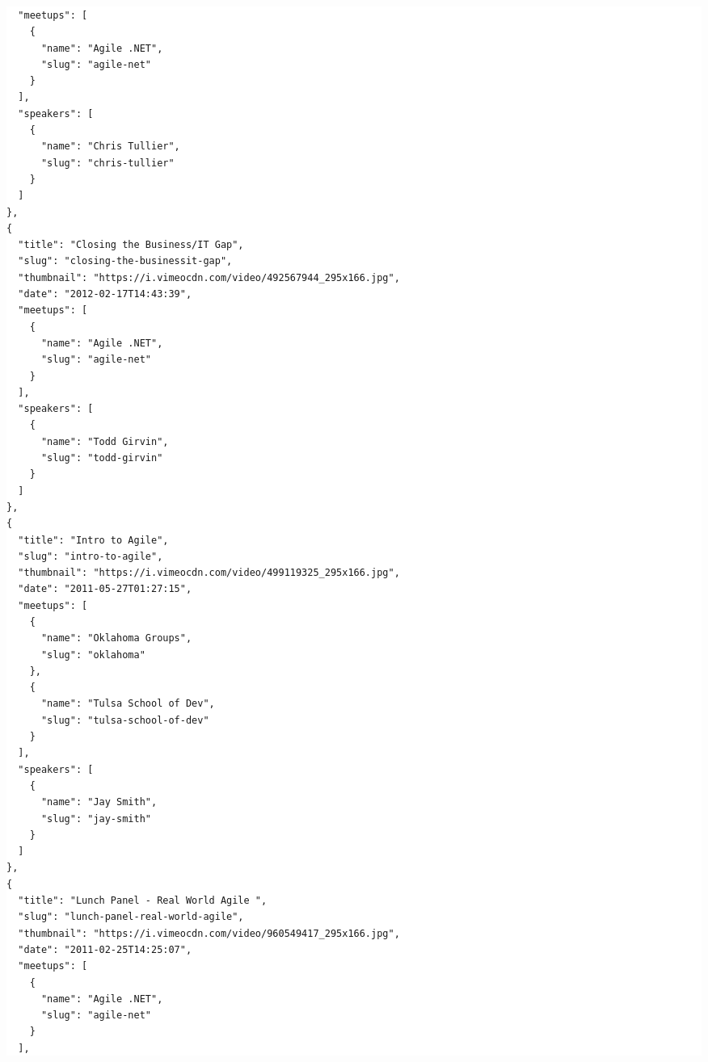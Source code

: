       "meetups": [
        {
          "name": "Agile .NET",
          "slug": "agile-net"
        }
      ],
      "speakers": [
        {
          "name": "Chris Tullier",
          "slug": "chris-tullier"
        }
      ]
    },
    {
      "title": "Closing the Business/IT Gap",
      "slug": "closing-the-businessit-gap",
      "thumbnail": "https://i.vimeocdn.com/video/492567944_295x166.jpg",
      "date": "2012-02-17T14:43:39",
      "meetups": [
        {
          "name": "Agile .NET",
          "slug": "agile-net"
        }
      ],
      "speakers": [
        {
          "name": "Todd Girvin",
          "slug": "todd-girvin"
        }
      ]
    },
    {
      "title": "Intro to Agile",
      "slug": "intro-to-agile",
      "thumbnail": "https://i.vimeocdn.com/video/499119325_295x166.jpg",
      "date": "2011-05-27T01:27:15",
      "meetups": [
        {
          "name": "Oklahoma Groups",
          "slug": "oklahoma"
        },
        {
          "name": "Tulsa School of Dev",
          "slug": "tulsa-school-of-dev"
        }
      ],
      "speakers": [
        {
          "name": "Jay Smith",
          "slug": "jay-smith"
        }
      ]
    },
    {
      "title": "Lunch Panel - Real World Agile ",
      "slug": "lunch-panel-real-world-agile",
      "thumbnail": "https://i.vimeocdn.com/video/960549417_295x166.jpg",
      "date": "2011-02-25T14:25:07",
      "meetups": [
        {
          "name": "Agile .NET",
          "slug": "agile-net"
        }
      ],